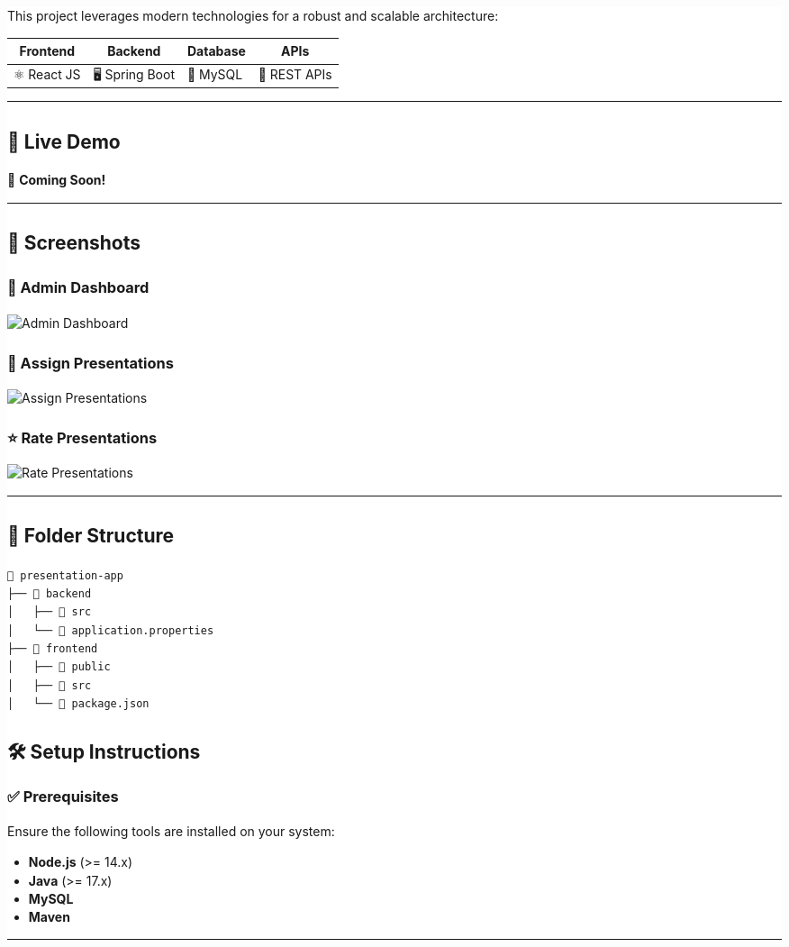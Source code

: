 This project leverages modern technologies for a robust and scalable architecture:  

| **Frontend**             | **Backend**             | **Database** | **APIs**      |  
|---------------------------|-------------------------|--------------|---------------|  
| ⚛️ React JS              | 🖥️ Spring Boot         | 💾 MySQL    | 🔗 REST APIs  |  

---

## 🌟 **Live Demo**
🚀 **Coming Soon!**

---

## 📸 **Screenshots**

### 🎯 Admin Dashboard  
![Admin Dashboard](https://via.placeholder.com/800x400?text=Admin+Dashboard)  

### 🌟 Assign Presentations  
![Assign Presentations](https://via.placeholder.com/800x400?text=Assign+Presentations)  

### ⭐ Rate Presentations  
![Rate Presentations](https://via.placeholder.com/800x400?text=Rate+Presentations)  

---

## 📂 **Folder Structure**

```plaintext
📂 presentation-app  
├── 📁 backend  
│   ├── 📂 src  
│   └── 📄 application.properties  
├── 📁 frontend  
│   ├── 📂 public  
│   ├── 📂 src  
│   └── 📄 package.json  
```



## 🛠️ **Setup Instructions**  

### ✅ Prerequisites  
Ensure the following tools are installed on your system:  
- **Node.js** (>= 14.x)  
- **Java** (>= 17.x)  
- **MySQL**  
- **Maven**  

---